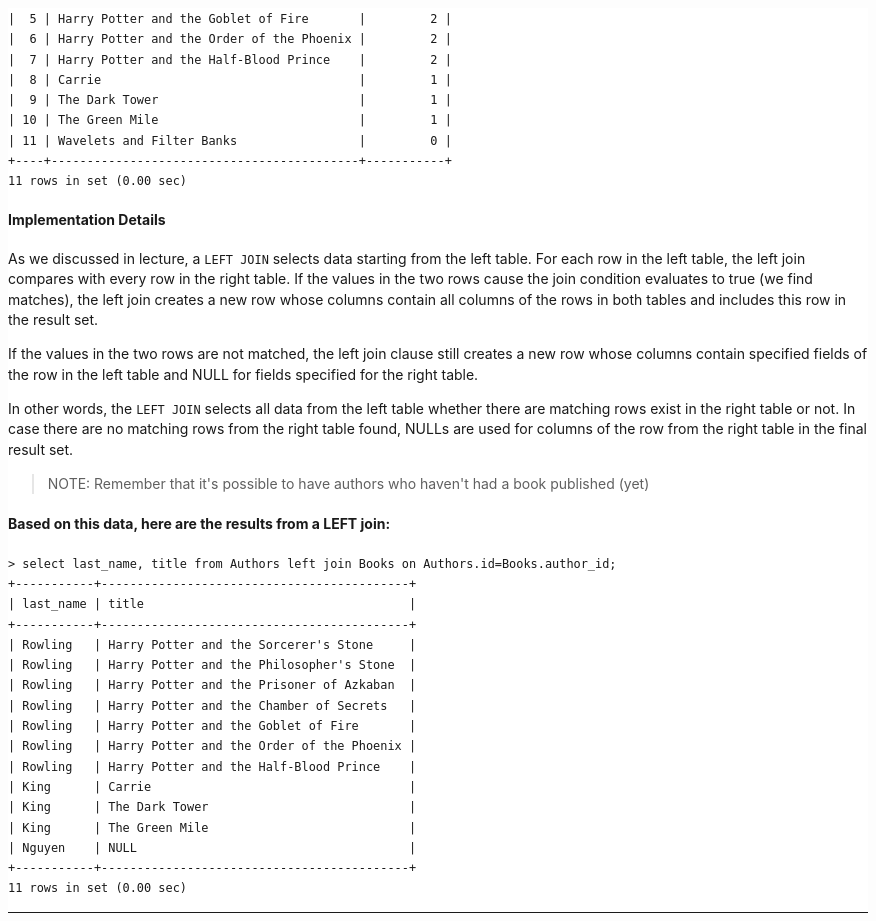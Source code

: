 ```
|  5 | Harry Potter and the Goblet of Fire       |         2 |
|  6 | Harry Potter and the Order of the Phoenix |         2 |
|  7 | Harry Potter and the Half-Blood Prince    |         2 |
|  8 | Carrie                                    |         1 |
|  9 | The Dark Tower                            |         1 |
| 10 | The Green Mile                            |         1 |
| 11 | Wavelets and Filter Banks                 |         0 |
+----+-------------------------------------------+-----------+
11 rows in set (0.00 sec)
```

#### Implementation Details

As we discussed in lecture, a `LEFT JOIN` selects data starting from the left table. For each row in the left table, the left join compares with every row in the right table. If the values in the two rows cause the join condition evaluates to true (we find matches), the left join creates a new row whose columns contain all columns of the rows in both tables and includes this row in the result set.

If the values in the two rows are not matched, the left join clause still creates a new row whose columns contain specified fields of the row in the left table and NULL for fields specified for the right table.

In other words, the `LEFT JOIN` selects all data from the left table whether there are matching rows exist in the right table or not. In case there are no matching rows from the right table found, NULLs are used for columns of the row from the right table in the final result set.

> NOTE: Remember that it's possible to have authors who haven't had a book published (yet)


#### Based on this data, here are the results from a LEFT join:

```
> select last_name, title from Authors left join Books on Authors.id=Books.author_id;
+-----------+-------------------------------------------+
| last_name | title                                     |
+-----------+-------------------------------------------+
| Rowling   | Harry Potter and the Sorcerer's Stone     |
| Rowling   | Harry Potter and the Philosopher's Stone  |
| Rowling   | Harry Potter and the Prisoner of Azkaban  |
| Rowling   | Harry Potter and the Chamber of Secrets   |
| Rowling   | Harry Potter and the Goblet of Fire       |
| Rowling   | Harry Potter and the Order of the Phoenix |
| Rowling   | Harry Potter and the Half-Blood Prince    |
| King      | Carrie                                    |
| King      | The Dark Tower                            |
| King      | The Green Mile                            |
| Nguyen    | NULL                                      |
+-----------+-------------------------------------------+
11 rows in set (0.00 sec)
```
<hr>

